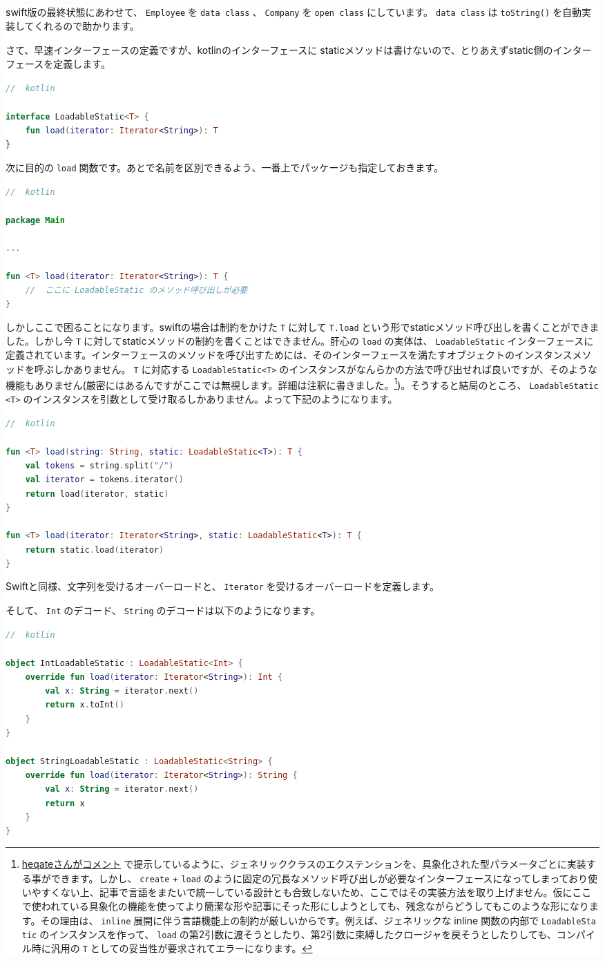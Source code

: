 swift版の最終状態にあわせて、 `Employee` を `data class` 、 `Company` を `open class` にしています。 `data class` は `toString()` を自動実装してくれるので助かります。

さて、早速インターフェースの定義ですが、kotlinのインターフェースに staticメソッドは書けないので、とりあえずstatic側のインターフェースを定義します。

```kotlin
//	kotlin

interface LoadableStatic<T> {
	fun load(iterator: Iterator<String>): T
}
```

次に目的の `load` 関数です。あとで名前を区別できるよう、一番上でパッケージも指定しておきます。

```kotlin
//	kotlin

package Main

...

fun <T> load(iterator: Iterator<String>): T {
	//	ここに LoadableStatic のメソッド呼び出しが必要
}
```

しかしここで困ることになります。swiftの場合は制約をかけた `T` に対して `T.load` という形でstaticメソッド呼び出しを書くことができました。しかし今 `T` に対してstaticメソッドの制約を書くことはできません。肝心の `load` の実体は、 `LoadableStatic` インターフェースに定義されています。インターフェースのメソッドを呼び出すためには、そのインターフェースを満たすオブジェクトのインスタンスメソッドを呼ぶしかありません。 `T` に対応する `LoadableStatic<T>` のインスタンスがなんらかの方法で呼び出せれば良いですが、そのような機能もありません(厳密にはあるんですがここでは無視します。詳細は注釈に書きました。[^1])。そうすると結局のところ、 `LoadableStatic<T>` のインスタンスを引数として受け取るしかありません。よって下記のようになります。

```kotlin
//	kotlin

fun <T> load(string: String, static: LoadableStatic<T>): T {
	val tokens = string.split("/")
	val iterator = tokens.iterator()
	return load(iterator, static)
}

fun <T> load(iterator: Iterator<String>, static: LoadableStatic<T>): T {
	return static.load(iterator)
}
```

Swiftと同様、文字列を受けるオーバーロードと、 `Iterator` を受けるオーバーロードを定義します。

そして、 `Int` のデコード、 `String` のデコードは以下のようになります。

```kotlin
//	kotlin

object IntLoadableStatic : LoadableStatic<Int> {
	override fun load(iterator: Iterator<String>): Int {
		val x: String = iterator.next()
		return x.toInt()
	}
}

object StringLoadableStatic : LoadableStatic<String> {
	override fun load(iterator: Iterator<String>): String {
		val x: String = iterator.next()
		return x
	}
}
```


[^1]: [heqateさんがコメント](http://qiita.com/omochimetaru/items/621f1ef62b9798ee5ff5#comment-30bb5ab570b0435c3768) で提示しているように、ジェネリッククラスのエクステンションを、具象化された型パラメータごとに実装する事ができます。しかし、 `create` + `load` のように固定の冗長なメソッド呼び出しが必要なインターフェースになってしまっており使いやすくない上、記事で言語をまたいで統一している設計とも合致しないため、ここではその実装方法を取り上げません。仮にここで使われている具象化の機能を使ってより簡潔な形や記事にそった形にしようとしても、残念ながらどうしてもこのような形になります。その理由は、 `inline` 展開に伴う言語機能上の制約が厳しいからです。例えば、ジェネリックな inline 関数の内部で `LoadableStatic` のインスタンスを作って、 `load` の第2引数に渡そうとしたり、第2引数に束縛したクロージャを戻そうとしたりしても、コンパイル時に汎用の `T` としての妥当性が要求されてエラーになります。